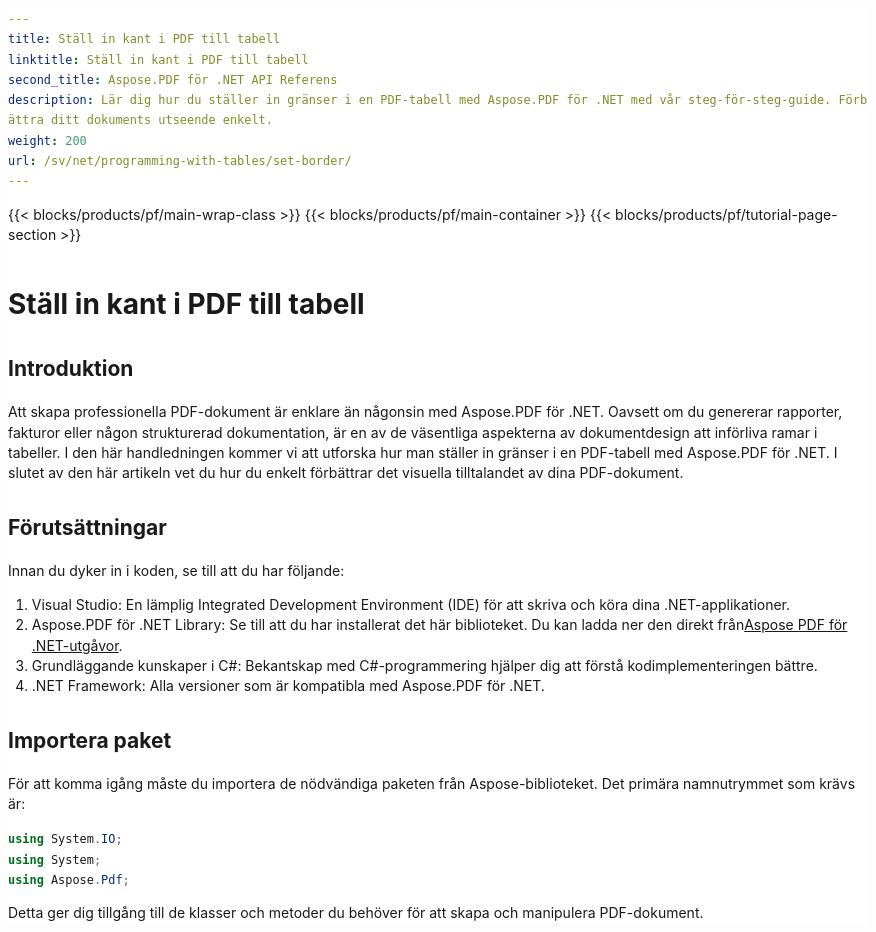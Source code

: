 ```yaml
---
title: Ställ in kant i PDF till tabell
linktitle: Ställ in kant i PDF till tabell
second_title: Aspose.PDF för .NET API Referens
description: Lär dig hur du ställer in gränser i en PDF-tabell med Aspose.PDF för .NET med vår steg-för-steg-guide. Förbättra ditt dokuments utseende enkelt.
weight: 200
url: /sv/net/programming-with-tables/set-border/
---
```


{{< blocks/products/pf/main-wrap-class >}}
{{< blocks/products/pf/main-container >}}
{{< blocks/products/pf/tutorial-page-section >}}

# Ställ in kant i PDF till tabell

## Introduktion

Att skapa professionella PDF-dokument är enklare än någonsin med Aspose.PDF för .NET. Oavsett om du genererar rapporter, fakturor eller någon strukturerad dokumentation, är en av de väsentliga aspekterna av dokumentdesign att införliva ramar i tabeller. I den här handledningen kommer vi att utforska hur man ställer in gränser i en PDF-tabell med Aspose.PDF för .NET. I slutet av den här artikeln vet du hur du enkelt förbättrar det visuella tilltalandet av dina PDF-dokument.

## Förutsättningar

Innan du dyker in i koden, se till att du har följande:

1. Visual Studio: En lämplig Integrated Development Environment (IDE) för att skriva och köra dina .NET-applikationer.
2.  Aspose.PDF för .NET Library: Se till att du har installerat det här biblioteket. Du kan ladda ner den direkt från[Aspose PDF för .NET-utgåvor](https://releases.aspose.com/pdf/net/).
3. Grundläggande kunskaper i C#: Bekantskap med C#-programmering hjälper dig att förstå kodimplementeringen bättre.
4. .NET Framework: Alla versioner som är kompatibla med Aspose.PDF för .NET.

## Importera paket

För att komma igång måste du importera de nödvändiga paketen från Aspose-biblioteket. Det primära namnutrymmet som krävs är:

```csharp
using System.IO;
using System;
using Aspose.Pdf;
```

Detta ger dig tillgång till de klasser och metoder du behöver för att skapa och manipulera PDF-dokument.
